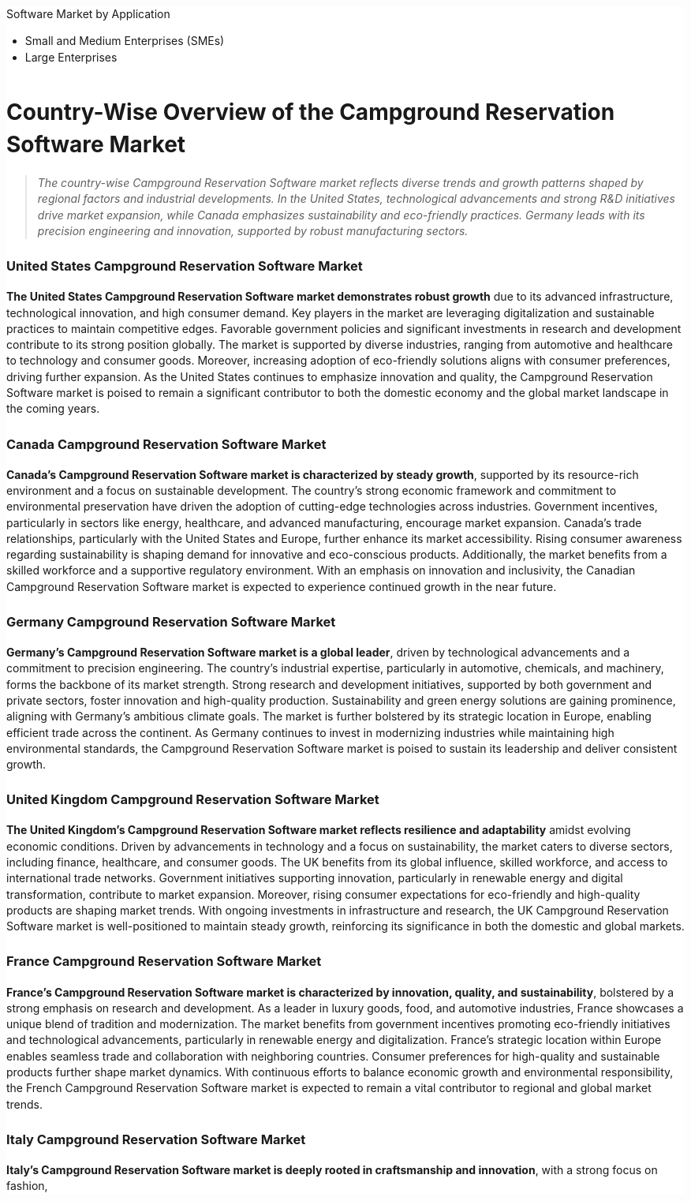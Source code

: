 Software Market by Application</h3><ul><li>Small and Medium Enterprises (SMEs)</li><li>Large Enterprises</li></ul><h1><span class="">Country-Wise Overview of the Campground Reservation Software Market<br /></span></h1><blockquote><p><em><span class="">The country-wise Campground Reservation Software market reflects diverse trends and growth patterns shaped by regional factors and industrial developments. In the United States, technological advancements and strong R&amp;D initiatives drive market expansion, while Canada emphasizes sustainability and eco-friendly practices. Germany leads with its precision engineering and innovation, supported by robust manufacturing sectors.</span></em></p></blockquote><h3><strong>United States Campground Reservation Software Market</strong></h3><p><strong>The United States Campground Reservation Software market demonstrates robust growth</strong> due to its advanced infrastructure, technological innovation, and high consumer demand. Key players in the market are leveraging digitalization and sustainable practices to maintain competitive edges. Favorable government policies and significant investments in research and development contribute to its strong position globally. The market is supported by diverse industries, ranging from automotive and healthcare to technology and consumer goods. Moreover, increasing adoption of eco-friendly solutions aligns with consumer preferences, driving further expansion. As the United States continues to emphasize innovation and quality, the Campground Reservation Software market is poised to remain a significant contributor to both the domestic economy and the global market landscape in the coming years.</p><h3><strong>Canada Campground Reservation Software Market</strong></h3><p><strong>Canada&rsquo;s Campground Reservation Software market is characterized by steady growth</strong>, supported by its resource-rich environment and a focus on sustainable development. The country&rsquo;s strong economic framework and commitment to environmental preservation have driven the adoption of cutting-edge technologies across industries. Government incentives, particularly in sectors like energy, healthcare, and advanced manufacturing, encourage market expansion. Canada&rsquo;s trade relationships, particularly with the United States and Europe, further enhance its market accessibility. Rising consumer awareness regarding sustainability is shaping demand for innovative and eco-conscious products. Additionally, the market benefits from a skilled workforce and a supportive regulatory environment. With an emphasis on innovation and inclusivity, the Canadian Campground Reservation Software market is expected to experience continued growth in the near future.</p><h3><strong>Germany Campground Reservation Software Market</strong></h3><p><strong>Germany&rsquo;s Campground Reservation Software market is a global leader</strong>, driven by technological advancements and a commitment to precision engineering. The country&rsquo;s industrial expertise, particularly in automotive, chemicals, and machinery, forms the backbone of its market strength. Strong research and development initiatives, supported by both government and private sectors, foster innovation and high-quality production. Sustainability and green energy solutions are gaining prominence, aligning with Germany&rsquo;s ambitious climate goals. The market is further bolstered by its strategic location in Europe, enabling efficient trade across the continent. As Germany continues to invest in modernizing industries while maintaining high environmental standards, the Campground Reservation Software market is poised to sustain its leadership and deliver consistent growth.</p><h3><strong>United Kingdom Campground Reservation Software Market</strong></h3><p><strong>The United Kingdom&rsquo;s Campground Reservation Software market reflects resilience and adaptability</strong> amidst evolving economic conditions. Driven by advancements in technology and a focus on sustainability, the market caters to diverse sectors, including finance, healthcare, and consumer goods. The UK benefits from its global influence, skilled workforce, and access to international trade networks. Government initiatives supporting innovation, particularly in renewable energy and digital transformation, contribute to market expansion. Moreover, rising consumer expectations for eco-friendly and high-quality products are shaping market trends. With ongoing investments in infrastructure and research, the UK Campground Reservation Software market is well-positioned to maintain steady growth, reinforcing its significance in both the domestic and global markets.</p><h3><strong>France Campground Reservation Software Market</strong></h3><p><strong>France&rsquo;s Campground Reservation Software market is characterized by innovation, quality, and sustainability</strong>, bolstered by a strong emphasis on research and development. As a leader in luxury goods, food, and automotive industries, France showcases a unique blend of tradition and modernization. The market benefits from government incentives promoting eco-friendly initiatives and technological advancements, particularly in renewable energy and digitalization. France&rsquo;s strategic location within Europe enables seamless trade and collaboration with neighboring countries. Consumer preferences for high-quality and sustainable products further shape market dynamics. With continuous efforts to balance economic growth and environmental responsibility, the French Campground Reservation Software market is expected to remain a vital contributor to regional and global market trends.</p><h3><strong>Italy Campground Reservation Software Market</strong></h3><p><strong>Italy&rsquo;s Campground Reservation Software market is deeply rooted in craftsmanship and innovation</strong>, with a strong focus on fashion,